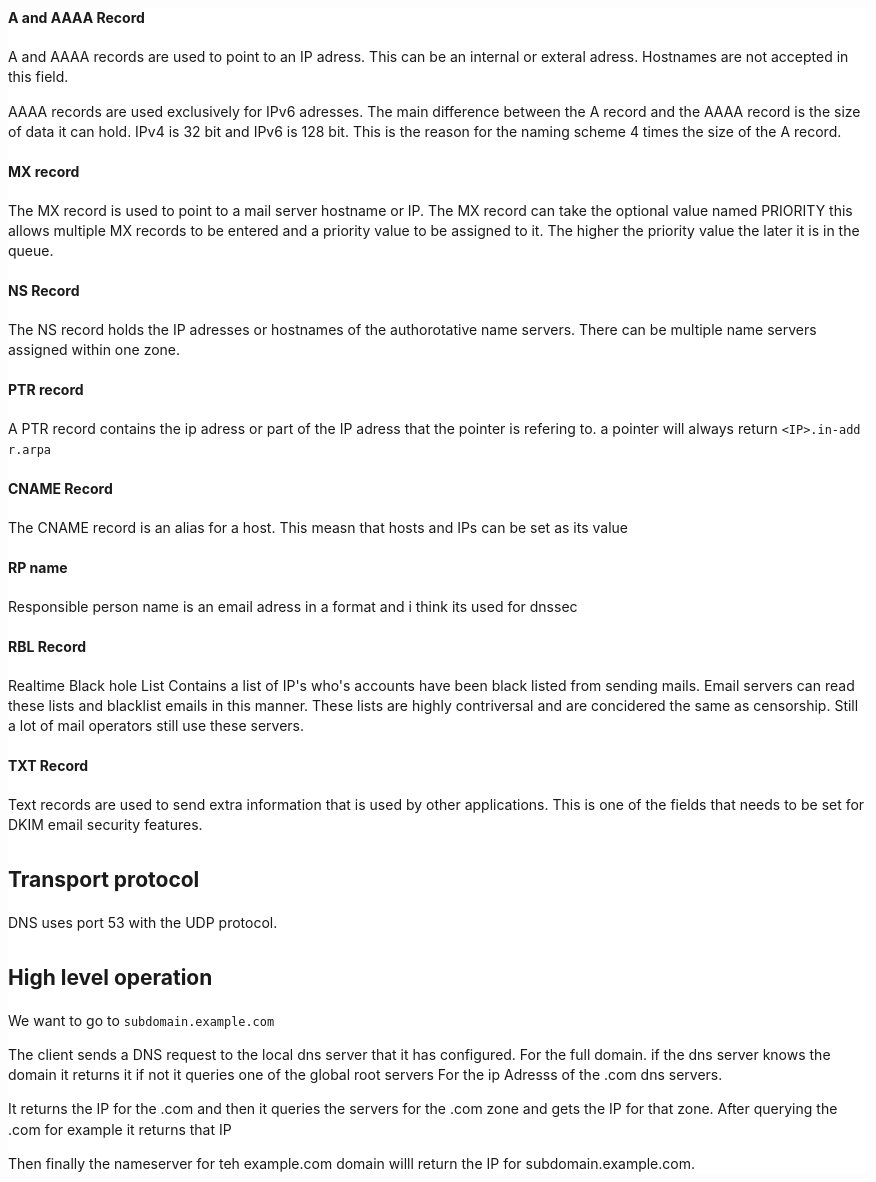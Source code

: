 #### A and AAAA Record
A and AAAA records are used to point to an IP adress. This can be an internal or exteral adress. Hostnames are not accepted in this field. 

AAAA records are used exclusively for IPv6 adresses. The main difference between the A record and the AAAA record is the size of data it can hold. IPv4 is 32 bit and IPv6 is 128 bit. This is the reason for the naming scheme 4 times the size of the A record. 

#### MX record
The MX record is used to point to a mail server hostname or IP. The MX record can  take the optional value named PRIORITY this allows multiple MX records to be entered and a priority value to be assigned to it. The higher the priority value the later it is in the queue. 

#### NS Record
The NS record holds the IP adresses or hostnames of the authorotative name servers. There can be multiple name servers assigned within one zone.

#### PTR  record
A PTR record contains the ip adress or part of the IP adress that the pointer is refering to. a pointer will always return ```<IP>.in-addr.arpa```

#### CNAME Record
The CNAME record is an alias for a host. This measn that hosts and IPs can be set as its value

#### RP name
Responsible person name is an email adress in a format and i think its used for dnssec

#### RBL Record
Realtime Black hole List Contains a list of IP's who's accounts have been black listed from sending mails. Email servers can read these lists and blacklist emails in this manner. These lists are highly contriversal and are concidered the same as censorship. Still a lot of mail operators still use these servers.

#### TXT Record
Text records are used to send extra information that is used by other applications. This is one of the fields that needs to be set for DKIM email security features. 

## Transport protocol
DNS uses port 53 with the UDP protocol.

## High level operation
We want to go to ```subdomain.example.com```

The client sends a DNS request to the local dns server that it has configured. For the full domain. if the dns server knows the domain it returns it if not it queries one of the global root servers  For the ip Adresss of the .com dns servers.

It returns the IP for the .com and then it queries the servers for the .com zone and gets the IP for that zone. After querying the .com for example it returns that IP

Then finally the nameserver for teh example.com domain willl return the IP for subdomain.example.com. 
